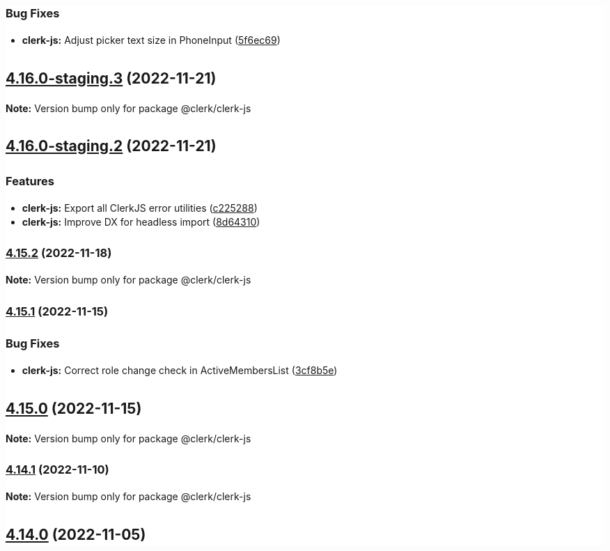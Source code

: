 ### Bug Fixes

- **clerk-js:** Adjust picker text size in PhoneInput ([5f6ec69](https://github.com/clerkinc/javascript/commit/5f6ec691ee8225a187214e748ceb2997fa75d26a))

## [4.16.0-staging.3](https://github.com/clerkinc/javascript/compare/@clerk/clerk-js@4.16.0-staging.2...@clerk/clerk-js@4.16.0-staging.3) (2022-11-21)

**Note:** Version bump only for package @clerk/clerk-js

## [4.16.0-staging.2](https://github.com/clerkinc/javascript/compare/@clerk/clerk-js@4.16.0-staging.1...@clerk/clerk-js@4.16.0-staging.2) (2022-11-21)

### Features

- **clerk-js:** Export all ClerkJS error utilities ([c225288](https://github.com/clerkinc/javascript/commit/c2252881516da07d7ccac288ebfb3ba9e86cee5c))
- **clerk-js:** Improve DX for headless import ([8d64310](https://github.com/clerkinc/javascript/commit/8d64310ab23c6e21f8a687e503521245acad8211))

### [4.15.2](https://github.com/clerkinc/javascript/compare/@clerk/clerk-js@4.15.2-staging.1...@clerk/clerk-js@4.15.2) (2022-11-18)

**Note:** Version bump only for package @clerk/clerk-js

### [4.15.1](https://github.com/clerkinc/javascript/compare/@clerk/clerk-js@4.15.0...@clerk/clerk-js@4.15.1) (2022-11-15)

### Bug Fixes

- **clerk-js:** Correct role change check in ActiveMembersList ([3cf8b5e](https://github.com/clerkinc/javascript/commit/3cf8b5e14669ef78d99a4d4975b7be709a6f3c8f))

## [4.15.0](https://github.com/clerkinc/javascript/compare/@clerk/clerk-js@4.15.0-staging.1...@clerk/clerk-js@4.15.0) (2022-11-15)

**Note:** Version bump only for package @clerk/clerk-js

### [4.14.1](https://github.com/clerkinc/javascript/compare/@clerk/clerk-js@4.14.1-staging.2...@clerk/clerk-js@4.14.1) (2022-11-10)

**Note:** Version bump only for package @clerk/clerk-js

## [4.14.0](https://github.com/clerkinc/javascript/compare/@clerk/clerk-js@4.14.0-staging.1...@clerk/clerk-js@4.14.0) (2022-11-05)
